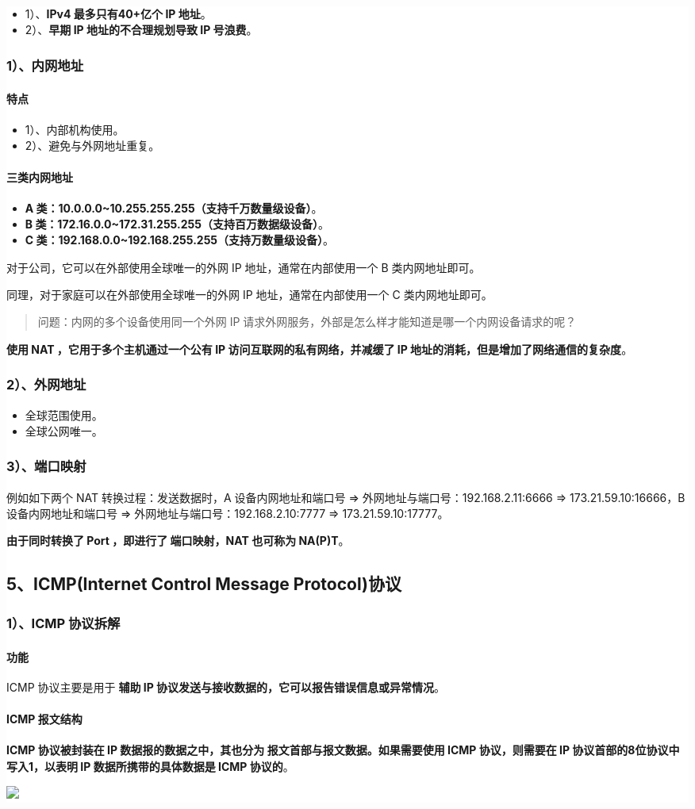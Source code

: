 
- 1）、**IPv4 最多只有40+亿个 IP 地址**。
- 2）、**早期 IP 地址的不合理规划导致 IP 号浪费**。


### 1）、内网地址

#### 特点

- 1）、内部机构使用。
- 2）、避免与外网地址重复。

#### 三类内网地址

- **A 类：10.0.0.0~10.255.255.255（支持千万数量级设备）**。
- **B 类：172.16.0.0~172.31.255.255（支持百万数据级设备）**。
- **C 类：192.168.0.0~192.168.255.255（支持万数量级设备）**。


对于公司，它可以在外部使用全球唯一的外网 IP 地址，通常在内部使用一个 B 类内网地址即可。

同理，对于家庭可以在外部使用全球唯一的外网 IP 地址，通常在内部使用一个 C 类内网地址即可。


> 问题：内网的多个设备使用同一个外网 IP 请求外网服务，外部是怎么样才能知道是哪一个内网设备请求的呢？

**使用 NAT ，它用于多个主机通过一个公有 IP 访问互联网的私有网络，并减缓了 IP 地址的消耗，但是增加了网络通信的复杂度**。


### 2）、外网地址

- 全球范围使用。
- 全球公网唯一。


### 3）、端口映射

例如如下两个 NAT 转换过程：发送数据时，A 设备内网地址和端口号 => 外网地址与端口号：192.168.2.11:6666 => 173.21.59.10:16666，B 设备内网地址和端口号 => 外网地址与端口号：192.168.2.10:7777 => 173.21.59.10:17777。

**由于同时转换了 Port ，即进行了 端口映射，NAT 也可称为 NA(P)T**。


## 5、ICMP(Internet Control Message Protocol)协议

### 1）、ICMP 协议拆解

#### 功能

ICMP 协议主要是用于 **辅助 IP 协议发送与接收数据的，它可以报告错误信息或异常情况**。


#### ICMP 报文结构

**ICMP 协议被封装在 IP 数据报的数据之中，其也分为 报文首部与报文数据。如果需要使用 ICMP 协议，则需要在 IP 协议首部的8位协议中写入1，以表明 IP 数据所携带的具体数据是 ICMP 协议的**。


![](https://user-gold-cdn.xitu.io/2020/5/5/171e4facf6e202e5?w=1614&h=250&f=png&s=126103)

